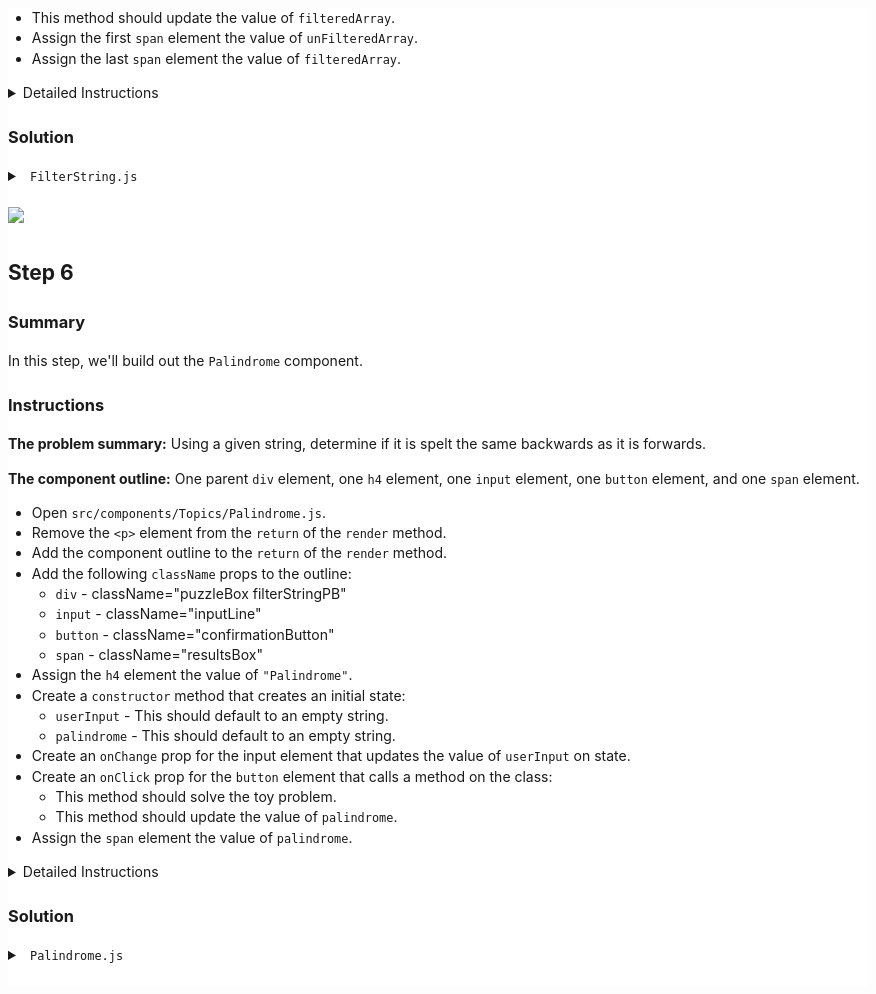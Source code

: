   * This method should update the value of `filteredArray`.
* Assign the first `span` element the value of `unFilteredArray`.
* Assign the last `span` element the value of `filteredArray`.

<details><summary> Detailed Instructions </summary></details>

### Solution

<details><summary> <code> FilterString.js </code> </summary></details>

<br />

<img src="https://github.com/DevMountain/react-1-afternoon/blob/solution/readme/3g.gif" />

## Step 6

### Summary

In this step, we'll build out the `Palindrome` component.

### Instructions

<b>The problem summary:</b> Using a given string, determine if it is spelt the same backwards as it is forwards.

<b>The component outline:</b> One parent `div` element, one `h4` element, one `input` element, one `button` element, and one `span` element.

* Open `src/components/Topics/Palindrome.js`.
* Remove the `<p>` element from the `return` of the `render` method.
* Add the component outline to the `return` of the `render` method.
* Add the following `className` props to the outline:
  * `div` - className="puzzleBox filterStringPB"
  * `input` - className="inputLine"
  * `button` - className="confirmationButton"
  * `span` - className="resultsBox"
* Assign the `h4` element the value of `"Palindrome"`.
* Create a `constructor` method that creates an initial state:
  * `userInput` - This should default to an empty string.
  * `palindrome` - This should default to an empty string.
* Create an `onChange` prop for the input element that updates the value of `userInput` on state.
* Create an `onClick` prop for the `button` element that calls a method on the class:
  * This method should solve the toy problem.
  * This method should update the value of `palindrome`.
* Assign the `span` element the value of `palindrome`.

<details><summary> Detailed Instructions </summary></details>

### Solution

<details><summary> <code> Palindrome.js </code> </summary></details>

<br />
